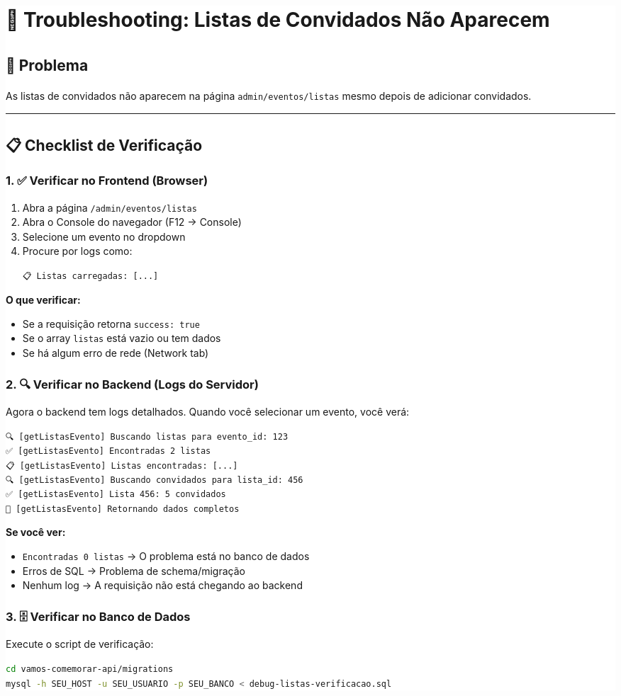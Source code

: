 # 🔧 Troubleshooting: Listas de Convidados Não Aparecem

## 🎯 Problema
As listas de convidados não aparecem na página `admin/eventos/listas` mesmo depois de adicionar convidados.

---

## 📋 Checklist de Verificação

### 1. ✅ Verificar no Frontend (Browser)

1. Abra a página `/admin/eventos/listas`
2. Abra o Console do navegador (F12 → Console)
3. Selecione um evento no dropdown
4. Procure por logs como:
   ```
   📋 Listas carregadas: [...]
   ```

**O que verificar:**
- Se a requisição retorna `success: true`
- Se o array `listas` está vazio ou tem dados
- Se há algum erro de rede (Network tab)

### 2. 🔍 Verificar no Backend (Logs do Servidor)

Agora o backend tem logs detalhados. Quando você selecionar um evento, você verá:

```
🔍 [getListasEvento] Buscando listas para evento_id: 123
✅ [getListasEvento] Encontradas 2 listas
📋 [getListasEvento] Listas encontradas: [...]
🔍 [getListasEvento] Buscando convidados para lista_id: 456
✅ [getListasEvento] Lista 456: 5 convidados
🎉 [getListasEvento] Retornando dados completos
```

**Se você ver:**
- `Encontradas 0 listas` → O problema está no banco de dados
- Erros de SQL → Problema de schema/migração
- Nenhum log → A requisição não está chegando ao backend

### 3. 🗄️ Verificar no Banco de Dados

Execute o script de verificação:

```bash
cd vamos-comemorar-api/migrations
mysql -h SEU_HOST -u SEU_USUARIO -p SEU_BANCO < debug-listas-verificacao.sql
```
